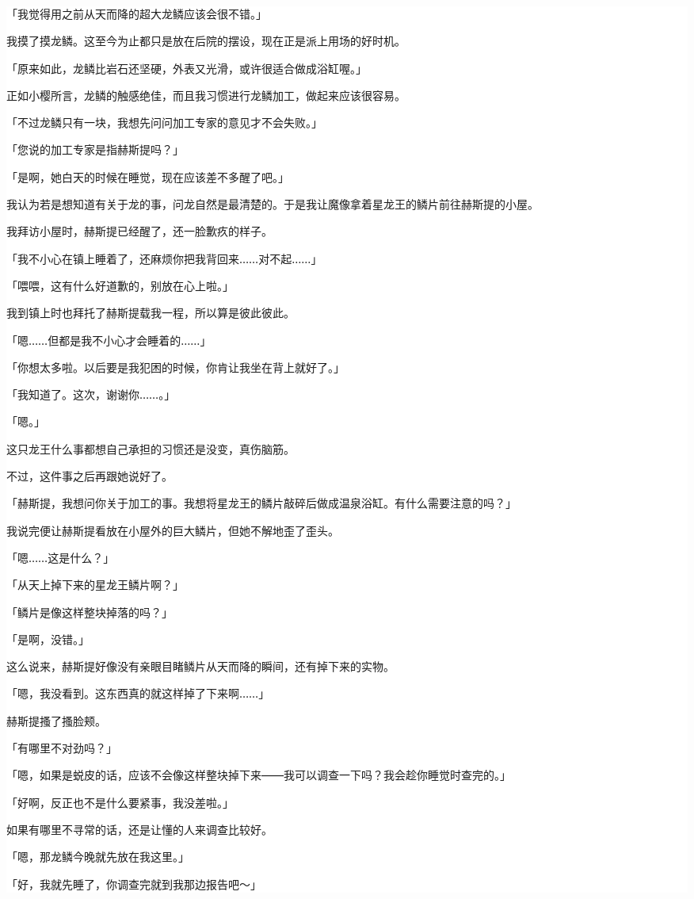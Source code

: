 「我觉得用之前从天而降的超大龙鳞应该会很不错。」

我摸了摸龙鳞。这至今为止都只是放在后院的摆设，现在正是派上用场的好时机。

「原来如此，龙鳞比岩石还坚硬，外表又光滑，或许很适合做成浴缸喔。」

正如小樱所言，龙鳞的触感绝佳，而且我习惯进行龙鳞加工，做起来应该很容易。

「不过龙鳞只有一块，我想先问问加工专家的意见才不会失败。」

「您说的加工专家是指赫斯提吗？」

「是啊，她白天的时候在睡觉，现在应该差不多醒了吧。」

我认为若是想知道有关于龙的事，问龙自然是最清楚的。于是我让魔像拿着星龙王的鳞片前往赫斯提的小屋。

我拜访小屋时，赫斯提已经醒了，还一脸歉疚的样子。

「我不小心在镇上睡着了，还麻烦你把我背回来……对不起……」

「喂喂，这有什么好道歉的，别放在心上啦。」

我到镇上时也拜托了赫斯提载我一程，所以算是彼此彼此。

「嗯……但都是我不小心才会睡着的……」

「你想太多啦。以后要是我犯困的时候，你肯让我坐在背上就好了。」

「我知道了。这次，谢谢你……。」

「嗯。」

这只龙王什么事都想自己承担的习惯还是没变，真伤脑筋。

不过，这件事之后再跟她说好了。

「赫斯提，我想问你关于加工的事。我想将星龙王的鳞片敲碎后做成温泉浴缸。有什么需要注意的吗？」

我说完便让赫斯提看放在小屋外的巨大鳞片，但她不解地歪了歪头。

「嗯……这是什么？」

「从天上掉下来的星龙王鳞片啊？」

「鳞片是像这样整块掉落的吗？」

「是啊，没错。」

这么说来，赫斯提好像没有亲眼目睹鳞片从天而降的瞬间，还有掉下来的实物。

「嗯，我没看到。这东西真的就这样掉了下来啊……」

赫斯提搔了搔脸颊。

「有哪里不对劲吗？」

「嗯，如果是蜕皮的话，应该不会像这样整块掉下来——我可以调查一下吗？我会趁你睡觉时查完的。」

「好啊，反正也不是什么要紧事，我没差啦。」

如果有哪里不寻常的话，还是让懂的人来调查比较好。

「嗯，那龙鳞今晚就先放在我这里。」

「好，我就先睡了，你调查完就到我那边报告吧～」
